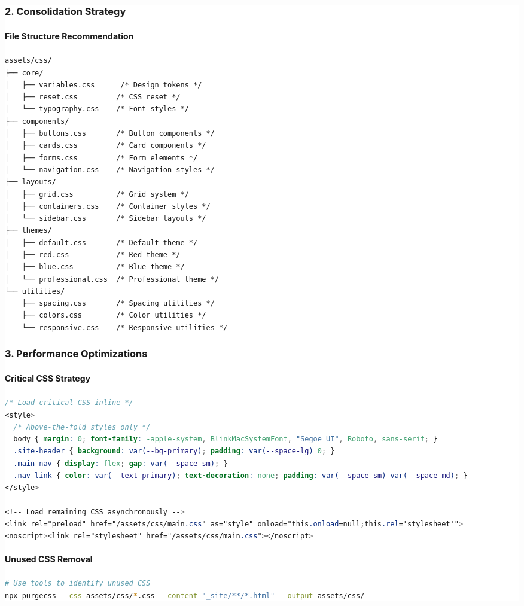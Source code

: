 ### 2. Consolidation Strategy

#### File Structure Recommendation
```
assets/css/
├── core/
│   ├── variables.css      /* Design tokens */
│   ├── reset.css         /* CSS reset */
│   └── typography.css    /* Font styles */
├── components/
│   ├── buttons.css       /* Button components */
│   ├── cards.css         /* Card components */
│   ├── forms.css         /* Form elements */
│   └── navigation.css    /* Navigation styles */
├── layouts/
│   ├── grid.css          /* Grid system */
│   ├── containers.css    /* Container styles */
│   └── sidebar.css       /* Sidebar layouts */
├── themes/
│   ├── default.css       /* Default theme */
│   ├── red.css           /* Red theme */
│   ├── blue.css          /* Blue theme */
│   └── professional.css  /* Professional theme */
└── utilities/
    ├── spacing.css       /* Spacing utilities */
    ├── colors.css        /* Color utilities */
    └── responsive.css    /* Responsive utilities */
```

### 3. Performance Optimizations

#### Critical CSS Strategy
```css
/* Load critical CSS inline */
<style>
  /* Above-the-fold styles only */
  body { margin: 0; font-family: -apple-system, BlinkMacSystemFont, "Segoe UI", Roboto, sans-serif; }
  .site-header { background: var(--bg-primary); padding: var(--space-lg) 0; }
  .main-nav { display: flex; gap: var(--space-sm); }
  .nav-link { color: var(--text-primary); text-decoration: none; padding: var(--space-sm) var(--space-md); }
</style>

<!-- Load remaining CSS asynchronously -->
<link rel="preload" href="/assets/css/main.css" as="style" onload="this.onload=null;this.rel='stylesheet'">
<noscript><link rel="stylesheet" href="/assets/css/main.css"></noscript>
```

#### Unused CSS Removal
```bash
# Use tools to identify unused CSS
npx purgecss --css assets/css/*.css --content "_site/**/*.html" --output assets/css/
```
